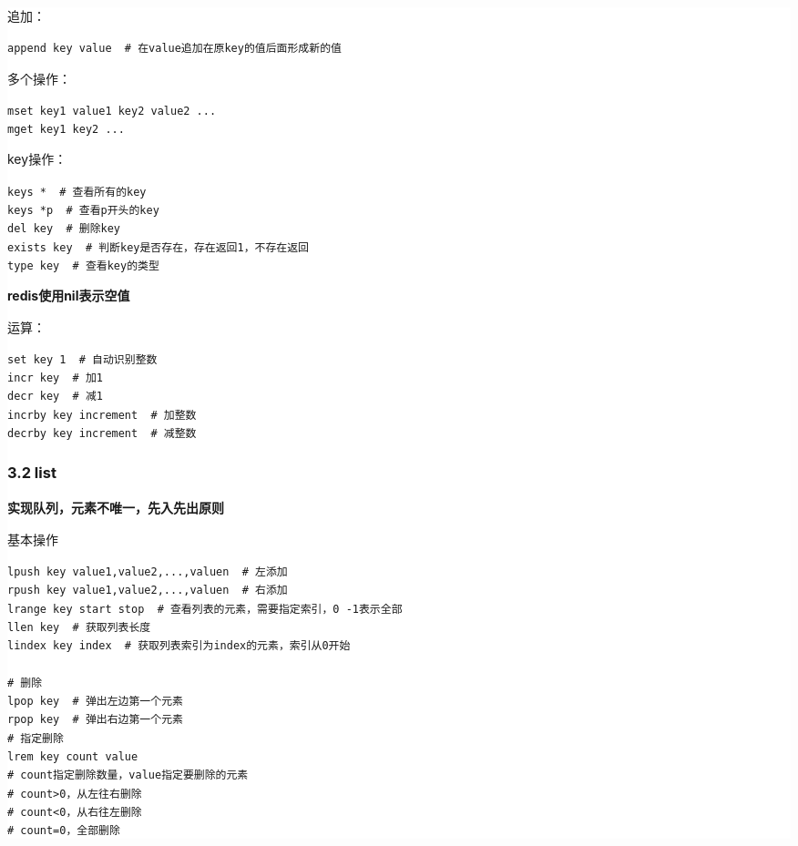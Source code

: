 追加：

```
append key value  # 在value追加在原key的值后面形成新的值
```

多个操作：

```
mset key1 value1 key2 value2 ...
mget key1 key2 ...
```

key操作：

```
keys *  # 查看所有的key
keys *p  # 查看p开头的key
del key  # 删除key
exists key  # 判断key是否存在，存在返回1，不存在返回
type key  # 查看key的类型
```

**redis使用nil表示空值**

运算：

```
set key 1  # 自动识别整数
incr key  # 加1
decr key  # 减1
incrby key increment  # 加整数
decrby key increment  # 减整数
```

### 3.2 list

**实现队列，元素不唯一，先入先出原则**

基本操作

```
lpush key value1,value2,...,valuen  # 左添加
rpush key value1,value2,...,valuen  # 右添加
lrange key start stop  # 查看列表的元素，需要指定索引，0 -1表示全部
llen key  # 获取列表长度
lindex key index  # 获取列表索引为index的元素，索引从0开始

# 删除
lpop key  # 弹出左边第一个元素
rpop key  # 弹出右边第一个元素
# 指定删除
lrem key count value  
# count指定删除数量，value指定要删除的元素
# count>0，从左往右删除
# count<0，从右往左删除
# count=0，全部删除
```
